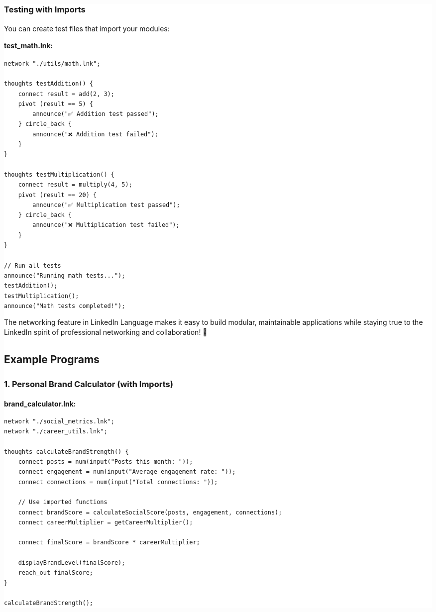 ### Testing with Imports

You can create test files that import your modules:

**test_math.lnk:**
```linkedin
network "./utils/math.lnk";

thoughts testAddition() {
    connect result = add(2, 3);
    pivot (result == 5) {
        announce("✅ Addition test passed");
    } circle_back {
        announce("❌ Addition test failed");
    }
}

thoughts testMultiplication() {
    connect result = multiply(4, 5);
    pivot (result == 20) {
        announce("✅ Multiplication test passed");
    } circle_back {
        announce("❌ Multiplication test failed");
    }
}

// Run all tests
announce("Running math tests...");
testAddition();
testMultiplication();
announce("Math tests completed!");
```

The networking feature in LinkedIn Language makes it easy to build modular, maintainable applications while staying true to the LinkedIn spirit of professional networking and collaboration! 🚀

## Example Programs

### 1. Personal Brand Calculator (with Imports)
**brand_calculator.lnk:**
```linkedin
network "./social_metrics.lnk";
network "./career_utils.lnk";

thoughts calculateBrandStrength() {
    connect posts = num(input("Posts this month: "));
    connect engagement = num(input("Average engagement rate: "));
    connect connections = num(input("Total connections: "));
    
    // Use imported functions
    connect brandScore = calculateSocialScore(posts, engagement, connections);
    connect careerMultiplier = getCareerMultiplier();
    
    connect finalScore = brandScore * careerMultiplier;
    
    displayBrandLevel(finalScore);
    reach_out finalScore;
}

calculateBrandStrength();
```
